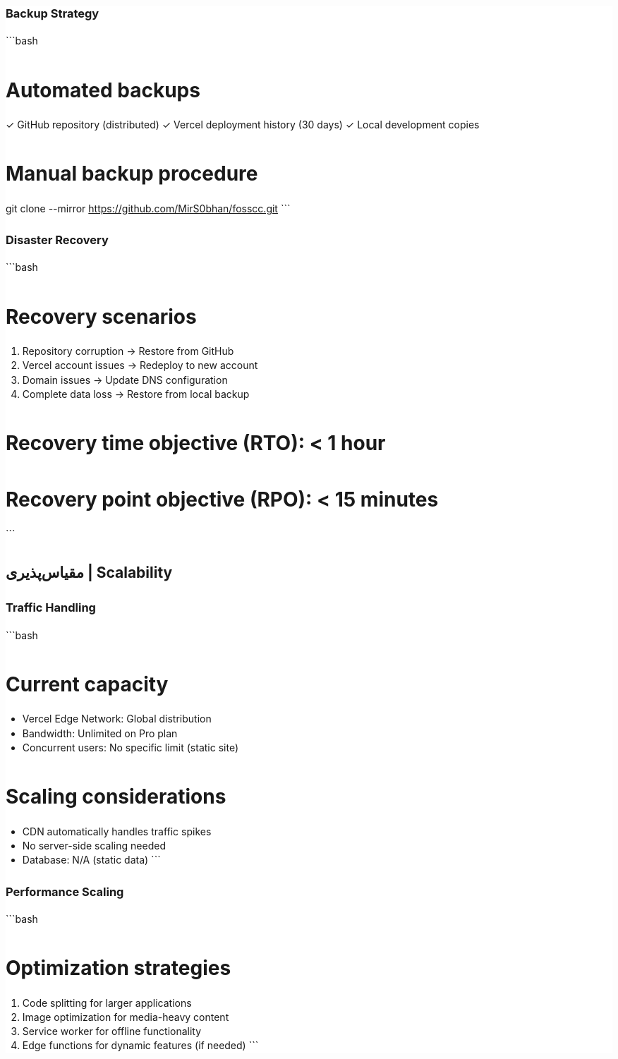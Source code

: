 ### Backup Strategy
\`\`\`bash
# Automated backups
✓ GitHub repository (distributed)
✓ Vercel deployment history (30 days)
✓ Local development copies

# Manual backup procedure
git clone --mirror https://github.com/MirS0bhan/fosscc.git
\`\`\`

### Disaster Recovery
\`\`\`bash
# Recovery scenarios
1. Repository corruption -> Restore from GitHub
2. Vercel account issues -> Redeploy to new account
3. Domain issues -> Update DNS configuration
4. Complete data loss -> Restore from local backup

# Recovery time objective (RTO): < 1 hour
# Recovery point objective (RPO): < 15 minutes
\`\`\`

## مقیاس‌پذیری | Scalability

### Traffic Handling
\`\`\`bash
# Current capacity
- Vercel Edge Network: Global distribution
- Bandwidth: Unlimited on Pro plan
- Concurrent users: No specific limit (static site)

# Scaling considerations
- CDN automatically handles traffic spikes
- No server-side scaling needed
- Database: N/A (static data)
\`\`\`

### Performance Scaling
\`\`\`bash
# Optimization strategies
1. Code splitting for larger applications
2. Image optimization for media-heavy content
3. Service worker for offline functionality
4. Edge functions for dynamic features (if needed)
\`\`\`
